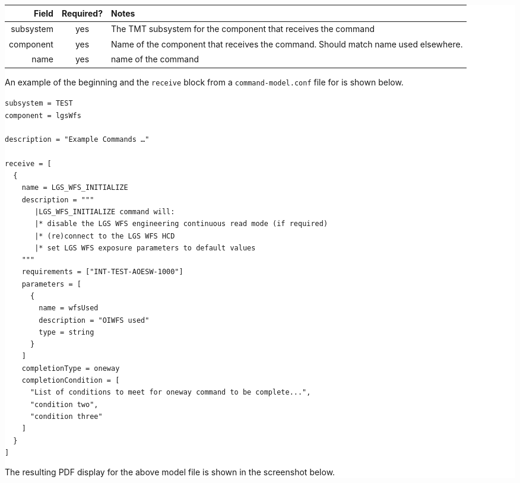 |Field| Required?| Notes|
|----:|:--------:|:-----|
|subsystem| yes| The TMT subsystem for the component that receives the command|
|component| yes| Name of the component that receives the command. Should match name used elsewhere.|
|name| yes| name of the command|

An example of the beginning and the `receive` block from a `command-model.conf` file for is shown below.

```
subsystem = TEST
component = lgsWfs

description = "Example Commands …"

receive = [
  {
    name = LGS_WFS_INITIALIZE
    description = """
       |LGS_WFS_INITIALIZE command will:
       |* disable the LGS WFS engineering continuous read mode (if required)
       |* (re)connect to the LGS WFS HCD
       |* set LGS WFS exposure parameters to default values
    """
    requirements = ["INT-TEST-AOESW-1000"]
    parameters = [
      {
        name = wfsUsed
        description = "OIWFS used"
        type = string
      }
    ]
    completionType = oneway
    completionCondition = [
      "List of conditions to meet for oneway command to be complete...",
      "condition two",
      "condition three"
    ]
  }
]
```

The resulting PDF display for the above model file is shown in the screenshot below.
